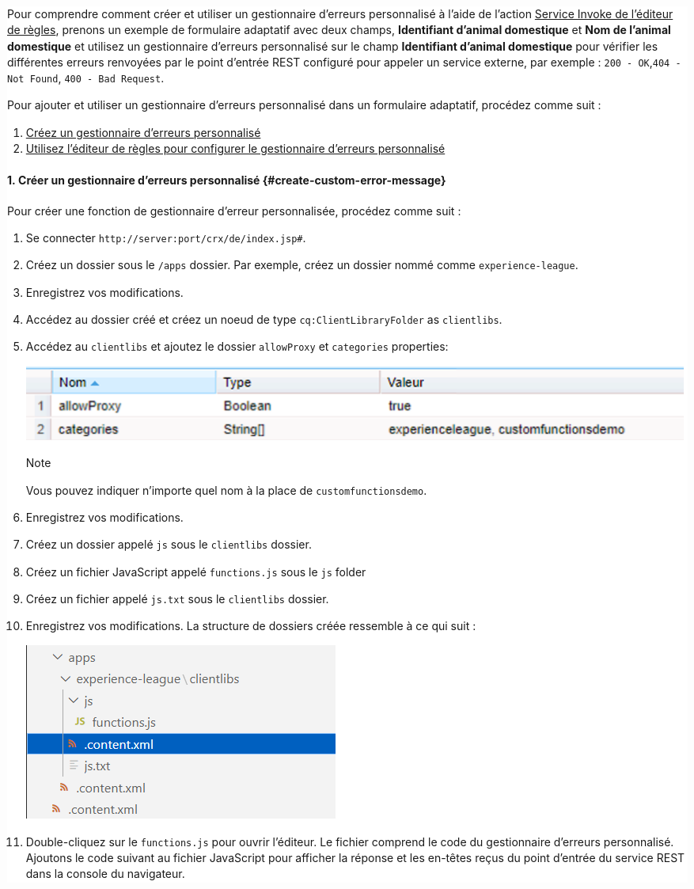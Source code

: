
Pour comprendre comment créer et utiliser un gestionnaire d’erreurs personnalisé à l’aide de l’action [Service Invoke de l’éditeur de règles](https://experienceleague.adobe.com/docs/experience-manager-65/forms/adaptive-forms-advanced-authoring/rule-editor.html?lang=fr#invoke), prenons un exemple de formulaire adaptatif avec deux champs, **Identifiant d’animal domestique** et **Nom de l’animal domestique** et utilisez un gestionnaire d’erreurs personnalisé sur le champ **Identifiant d’animal domestique** pour vérifier les différentes erreurs renvoyées par le point d’entrée REST configuré pour appeler un service externe, par exemple : `200 - OK`,`404 - Not Found`, `400 - Bad Request`.

Pour ajouter et utiliser un gestionnaire d’erreurs personnalisé dans un formulaire adaptatif, procédez comme suit :

1. [Créez un gestionnaire d’erreurs personnalisé](#create-custom-error-message)
1. [Utilisez l’éditeur de règles pour configurer le gestionnaire d’erreurs personnalisé](#use-custom-error-handler)

#### 1. Créer un gestionnaire d’erreurs personnalisé {#create-custom-error-message}

Pour créer une fonction de gestionnaire d’erreur personnalisée, procédez comme suit :

1. Se connecter `http://server:port/crx/de/index.jsp#`.
1. Créez un dossier sous le `/apps` dossier. Par exemple, créez un dossier nommé comme `experience-league`.
1. Enregistrez vos modifications.
1. Accédez au dossier créé et créez un noeud de type `cq:ClientLibraryFolder` as `clientlibs`.
1. Accédez au `clientlibs` et ajoutez le dossier `allowProxy` et `categories` properties:

   ![Propriétés du noeud Bibliothèque personnalisée](/help/forms/using/assets/customlibrary-properties.png)

   >[!NOTE]
   >
   > Vous pouvez indiquer n’importe quel nom à la place de `customfunctionsdemo`.

1. Enregistrez vos modifications.

1. Créez un dossier appelé `js` sous le `clientlibs` dossier.
1. Créez un fichier JavaScript appelé `functions.js` sous le `js` folder
1. Créez un fichier appelé `js.txt` sous le `clientlibs` dossier.
1. Enregistrez vos modifications.
La structure de dossiers créée ressemble à ce qui suit :

   ![Structure de dossier de bibliothèque cliente créée](/help/forms/using/assets/customclientlibrary_folderstructure.png)
1. Double-cliquez sur le `functions.js` pour ouvrir l’éditeur. Le fichier comprend le code du gestionnaire d’erreurs personnalisé.
Ajoutons le code suivant au fichier JavaScript pour afficher la réponse et les en-têtes reçus du point d’entrée du service REST dans la console du navigateur.
